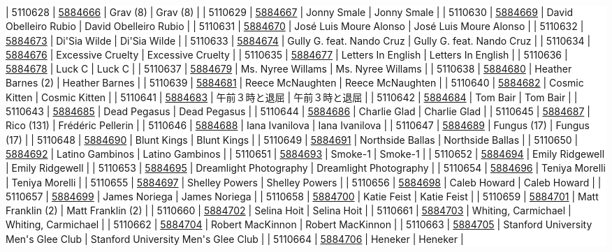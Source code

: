 | 5110628 | [5884666](https://www.discogs.com/artist/5884666) | Grav (8) | Grav (8) |
| 5110629 | [5884667](https://www.discogs.com/artist/5884667) | Jonny Smale | Jonny Smale |
| 5110630 | [5884669](https://www.discogs.com/artist/5884669) | David Obelleiro Rubio | David Obelleiro Rubio |
| 5110631 | [5884670](https://www.discogs.com/artist/5884670) | José Luis Moure Alonso | José Luis Moure Alonso |
| 5110632 | [5884673](https://www.discogs.com/artist/5884673) | Di'Sia Wilde | Di'Sia Wilde |
| 5110633 | [5884674](https://www.discogs.com/artist/5884674) | Gully G. feat. Nando Cruz | Gully G. feat. Nando Cruz |
| 5110634 | [5884676](https://www.discogs.com/artist/5884676) | Excessive Cruelty | Excessive Cruelty |
| 5110635 | [5884677](https://www.discogs.com/artist/5884677) | Letters In English | Letters In English |
| 5110636 | [5884678](https://www.discogs.com/artist/5884678) | Luck C | Luck C |
| 5110637 | [5884679](https://www.discogs.com/artist/5884679) | Ms. Nyree Willams | Ms. Nyree Willams |
| 5110638 | [5884680](https://www.discogs.com/artist/5884680) | Heather Barnes (2) | Heather Barnes |
| 5110639 | [5884681](https://www.discogs.com/artist/5884681) | Reece McNaughten | Reece McNaughten |
| 5110640 | [5884682](https://www.discogs.com/artist/5884682) | Cosmic Kitten | Cosmic Kitten |
| 5110641 | [5884683](https://www.discogs.com/artist/5884683) | 午前３時と退屈 | 午前３時と退屈 |
| 5110642 | [5884684](https://www.discogs.com/artist/5884684) | Tom Bair | Tom Bair |
| 5110643 | [5884685](https://www.discogs.com/artist/5884685) | Dead Pegasus | Dead Pegasus |
| 5110644 | [5884686](https://www.discogs.com/artist/5884686) | Charlie Glad | Charlie Glad |
| 5110645 | [5884687](https://www.discogs.com/artist/5884687) | Rico (131) | Frédéric Pellerin |
| 5110646 | [5884688](https://www.discogs.com/artist/5884688) | Iana Ivanilova | Iana Ivanilova |
| 5110647 | [5884689](https://www.discogs.com/artist/5884689) | Fungus (17) | Fungus (17) |
| 5110648 | [5884690](https://www.discogs.com/artist/5884690) | Blunt Kings | Blunt Kings |
| 5110649 | [5884691](https://www.discogs.com/artist/5884691) | Northside Ballas | Northside Ballas |
| 5110650 | [5884692](https://www.discogs.com/artist/5884692) | Latino Gambinos | Latino Gambinos |
| 5110651 | [5884693](https://www.discogs.com/artist/5884693) | Smoke-1 | Smoke-1 |
| 5110652 | [5884694](https://www.discogs.com/artist/5884694) | Emily Ridgewell | Emily Ridgewell |
| 5110653 | [5884695](https://www.discogs.com/artist/5884695) | Dreamlight Photography | Dreamlight Photography |
| 5110654 | [5884696](https://www.discogs.com/artist/5884696) | Teniya Morelli | Teniya Morelli |
| 5110655 | [5884697](https://www.discogs.com/artist/5884697) | Shelley Powers | Shelley Powers |
| 5110656 | [5884698](https://www.discogs.com/artist/5884698) | Caleb Howard | Caleb Howard |
| 5110657 | [5884699](https://www.discogs.com/artist/5884699) | James Noriega | James Noriega |
| 5110658 | [5884700](https://www.discogs.com/artist/5884700) | Katie Feist | Katie Feist |
| 5110659 | [5884701](https://www.discogs.com/artist/5884701) | Matt Franklin (2) | Matt Franklin (2) |
| 5110660 | [5884702](https://www.discogs.com/artist/5884702) | Selina Hoit | Selina Hoit |
| 5110661 | [5884703](https://www.discogs.com/artist/5884703) | Whiting, Carmichael | Whiting, Carmichael |
| 5110662 | [5884704](https://www.discogs.com/artist/5884704) | Robert MacKinnon | Robert MacKinnon |
| 5110663 | [5884705](https://www.discogs.com/artist/5884705) | Stanford University Men's Glee Club | Stanford University Men's Glee Club |
| 5110664 | [5884706](https://www.discogs.com/artist/5884706) | Heneker | Heneker |